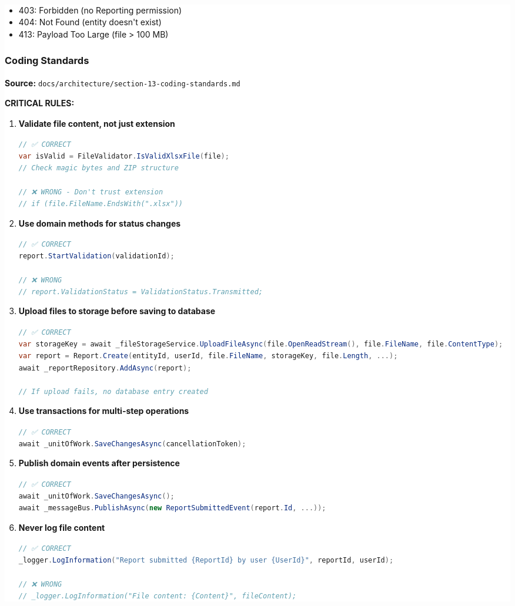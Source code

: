   - 403: Forbidden (no Reporting permission)
  - 404: Not Found (entity doesn't exist)
  - 413: Payload Too Large (file > 100 MB)

### Coding Standards

**Source:** `docs/architecture/section-13-coding-standards.md`

**CRITICAL RULES:**

1. **Validate file content, not just extension**
   ```csharp
   // ✅ CORRECT
   var isValid = FileValidator.IsValidXlsxFile(file);
   // Check magic bytes and ZIP structure
   
   // ❌ WRONG - Don't trust extension
   // if (file.FileName.EndsWith(".xlsx"))
   ```

2. **Use domain methods for status changes**
   ```csharp
   // ✅ CORRECT
   report.StartValidation(validationId);
   
   // ❌ WRONG
   // report.ValidationStatus = ValidationStatus.Transmitted;
   ```

3. **Upload files to storage before saving to database**
   ```csharp
   // ✅ CORRECT
   var storageKey = await _fileStorageService.UploadFileAsync(file.OpenReadStream(), file.FileName, file.ContentType);
   var report = Report.Create(entityId, userId, file.FileName, storageKey, file.Length, ...);
   await _reportRepository.AddAsync(report);
   
   // If upload fails, no database entry created
   ```

4. **Use transactions for multi-step operations**
   ```csharp
   // ✅ CORRECT
   await _unitOfWork.SaveChangesAsync(cancellationToken);
   ```

5. **Publish domain events after persistence**
   ```csharp
   // ✅ CORRECT
   await _unitOfWork.SaveChangesAsync();
   await _messageBus.PublishAsync(new ReportSubmittedEvent(report.Id, ...));
   ```

6. **Never log file content**
   ```csharp
   // ✅ CORRECT
   _logger.LogInformation("Report submitted {ReportId} by user {UserId}", reportId, userId);
   
   // ❌ WRONG
   // _logger.LogInformation("File content: {Content}", fileContent);
   ```
